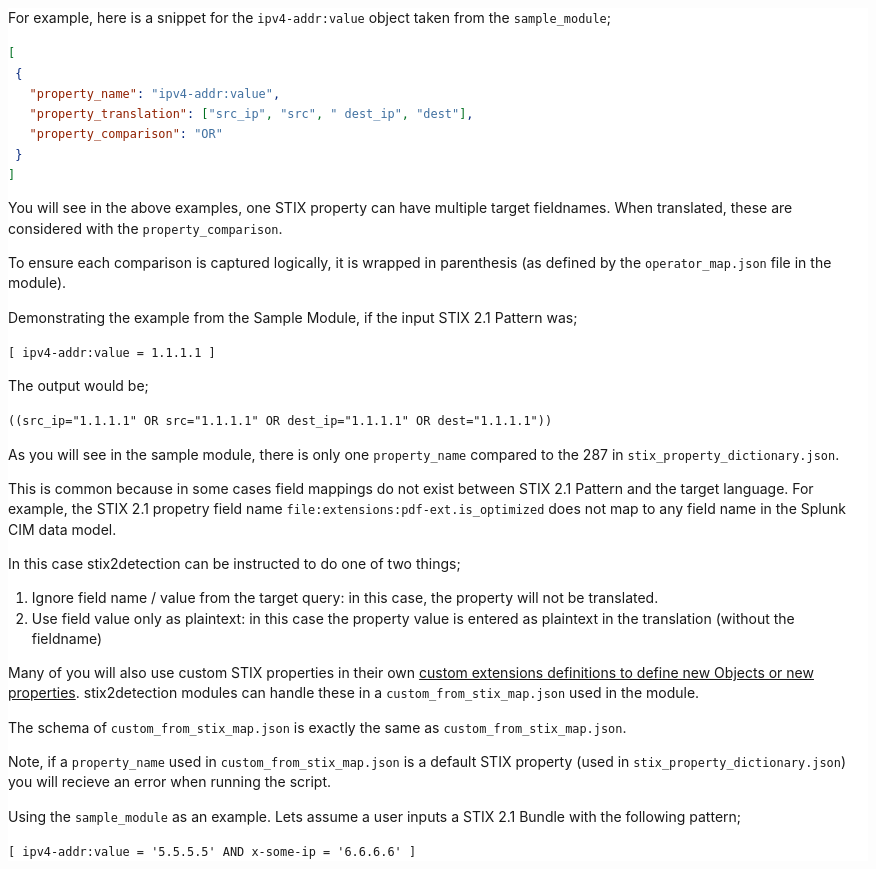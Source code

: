 For example, here is a snippet for the `ipv4-addr:value` object taken from the `sample_module`;

```json
[
 {
   "property_name": "ipv4-addr:value",
   "property_translation": ["src_ip", "src", " dest_ip", "dest"],
   "property_comparison": "OR"
 }
]
```

You will see in the above examples, one STIX property can have multiple target fieldnames. When translated, these are considered with the `property_comparison`.

To ensure each comparison is captured logically, it is wrapped in parenthesis (as defined by the `operator_map.json` file in the module).

Demonstrating the example from the Sample Module, if the input STIX 2.1 Pattern was;

```
[ ipv4-addr:value = 1.1.1.1 ]
```

The output would be;

```
((src_ip="1.1.1.1" OR src="1.1.1.1" OR dest_ip="1.1.1.1" OR dest="1.1.1.1"))
```

As you will see in the sample module, there is only one `property_name` compared to the 287 in `stix_property_dictionary.json`.

This is common because in some cases field mappings do not exist between STIX 2.1 Pattern and the target language. For example, the STIX 2.1 propetry field name `file:extensions:pdf-ext.is_optimized` does not map to any field name in the Splunk CIM data model.

In this case stix2detection can be instructed to do one of two things;

1. Ignore field name / value from the target query: in this case, the property will not be translated.
2. Use field value only as plaintext: in this case the property value is entered as plaintext in the translation (without the fieldname)

Many of you will also use custom STIX properties in their own [custom extensions definitions to define new Objects or new properties](https://docs.oasis-open.org/cti/stix/v2.1/os/stix-v2.1-os.html#_32j232tfvtly). stix2detection modules can handle these in a `custom_from_stix_map.json` used in the module.

The schema of `custom_from_stix_map.json` is exactly the same as `custom_from_stix_map.json`.

Note, if a `property_name` used in `custom_from_stix_map.json` is a default STIX property (used in `stix_property_dictionary.json`) you will recieve an error when running the script.

Using the `sample_module` as an example. Lets assume a user inputs a STIX 2.1 Bundle with the following pattern;

```
[ ipv4-addr:value = '5.5.5.5' AND x-some-ip = '6.6.6.6' ]
```
